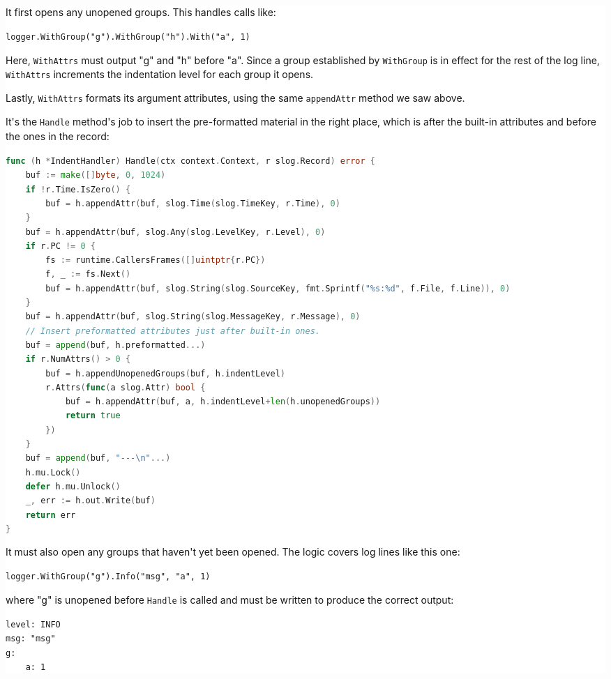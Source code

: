 It first opens any unopened groups. This handles calls like:

    logger.WithGroup("g").WithGroup("h").With("a", 1)

Here, `WithAttrs` must output "g" and "h" before "a". Since a group established by `WithGroup` is in effect for the rest of the log line, `WithAttrs` increments the indentation level for each group it opens.

Lastly, `WithAttrs` formats its argument attributes, using the same `appendAttr` method we saw above.

It's the `Handle` method's job to insert the pre-formatted material in the right place, which is after the built-in attributes and before the ones in the record:

```go
func (h *IndentHandler) Handle(ctx context.Context, r slog.Record) error {
	buf := make([]byte, 0, 1024)
	if !r.Time.IsZero() {
		buf = h.appendAttr(buf, slog.Time(slog.TimeKey, r.Time), 0)
	}
	buf = h.appendAttr(buf, slog.Any(slog.LevelKey, r.Level), 0)
	if r.PC != 0 {
		fs := runtime.CallersFrames([]uintptr{r.PC})
		f, _ := fs.Next()
		buf = h.appendAttr(buf, slog.String(slog.SourceKey, fmt.Sprintf("%s:%d", f.File, f.Line)), 0)
	}
	buf = h.appendAttr(buf, slog.String(slog.MessageKey, r.Message), 0)
	// Insert preformatted attributes just after built-in ones.
	buf = append(buf, h.preformatted...)
	if r.NumAttrs() > 0 {
		buf = h.appendUnopenedGroups(buf, h.indentLevel)
		r.Attrs(func(a slog.Attr) bool {
			buf = h.appendAttr(buf, a, h.indentLevel+len(h.unopenedGroups))
			return true
		})
	}
	buf = append(buf, "---\n"...)
	h.mu.Lock()
	defer h.mu.Unlock()
	_, err := h.out.Write(buf)
	return err
}
```

It must also open any groups that haven't yet been opened. The logic covers log lines like this one:

    logger.WithGroup("g").Info("msg", "a", 1)

where "g" is unopened before `Handle` is called and must be written to produce the correct output:

    level: INFO
    msg: "msg"
    g:
        a: 1
